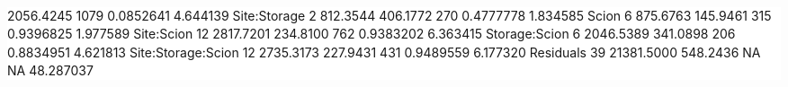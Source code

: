    <td style="text-align:right;"> 2056.4245 </td>
   <td style="text-align:right;"> 1079 </td>
   <td style="text-align:right;"> 0.0852641 </td>
   <td style="text-align:right;"> 4.644139 </td>
  </tr>
  <tr>
   <td style="text-align:left;"> Site:Storage </td>
   <td style="text-align:right;"> 2 </td>
   <td style="text-align:right;"> 812.3544 </td>
   <td style="text-align:right;"> 406.1772 </td>
   <td style="text-align:right;"> 270 </td>
   <td style="text-align:right;"> 0.4777778 </td>
   <td style="text-align:right;"> 1.834585 </td>
  </tr>
  <tr>
   <td style="text-align:left;"> Scion </td>
   <td style="text-align:right;"> 6 </td>
   <td style="text-align:right;"> 875.6763 </td>
   <td style="text-align:right;"> 145.9461 </td>
   <td style="text-align:right;"> 315 </td>
   <td style="text-align:right;"> 0.9396825 </td>
   <td style="text-align:right;"> 1.977589 </td>
  </tr>
  <tr>
   <td style="text-align:left;"> Site:Scion </td>
   <td style="text-align:right;"> 12 </td>
   <td style="text-align:right;"> 2817.7201 </td>
   <td style="text-align:right;"> 234.8100 </td>
   <td style="text-align:right;"> 762 </td>
   <td style="text-align:right;"> 0.9383202 </td>
   <td style="text-align:right;"> 6.363415 </td>
  </tr>
  <tr>
   <td style="text-align:left;"> Storage:Scion </td>
   <td style="text-align:right;"> 6 </td>
   <td style="text-align:right;"> 2046.5389 </td>
   <td style="text-align:right;"> 341.0898 </td>
   <td style="text-align:right;"> 206 </td>
   <td style="text-align:right;"> 0.8834951 </td>
   <td style="text-align:right;"> 4.621813 </td>
  </tr>
  <tr>
   <td style="text-align:left;"> Site:Storage:Scion </td>
   <td style="text-align:right;"> 12 </td>
   <td style="text-align:right;"> 2735.3173 </td>
   <td style="text-align:right;"> 227.9431 </td>
   <td style="text-align:right;"> 431 </td>
   <td style="text-align:right;"> 0.9489559 </td>
   <td style="text-align:right;"> 6.177320 </td>
  </tr>
  <tr>
   <td style="text-align:left;"> Residuals </td>
   <td style="text-align:right;"> 39 </td>
   <td style="text-align:right;"> 21381.5000 </td>
   <td style="text-align:right;"> 548.2436 </td>
   <td style="text-align:right;"> NA </td>
   <td style="text-align:right;"> NA </td>
   <td style="text-align:right;"> 48.287037 </td>
  </tr>
</tbody>
</table>
